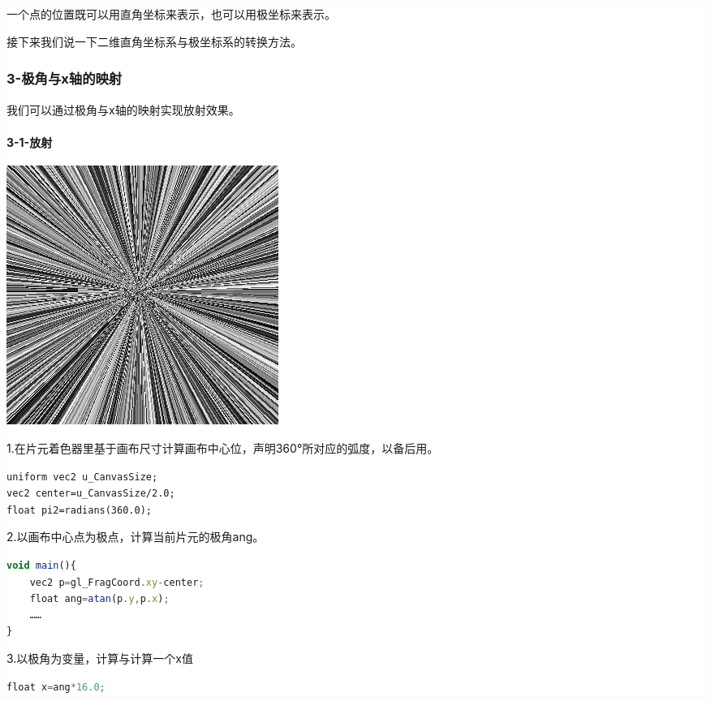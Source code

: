 一个点的位置既可以用直角坐标来表示，也可以用极坐标来表示。

接下来我们说一下二维直角坐标系与极坐标系的转换方法。



### 3-极角与x轴的映射

我们可以通过极角与x轴的映射实现放射效果。

#### 3-1-放射

![image-20210603233709838](images/image-20210603233709838.png)



1.在片元着色器里基于画布尺寸计算画布中心位，声明360°所对应的弧度，以备后用。

```j's
uniform vec2 u_CanvasSize;
vec2 center=u_CanvasSize/2.0;
float pi2=radians(360.0);
```



2.以画布中心点为极点，计算当前片元的极角ang。

```js
void main(){
    vec2 p=gl_FragCoord.xy-center;
    float ang=atan(p.y,p.x);
    ……
}
```



3.以极角为变量，计算与计算一个x值

```js
float x=ang*16.0;
```
